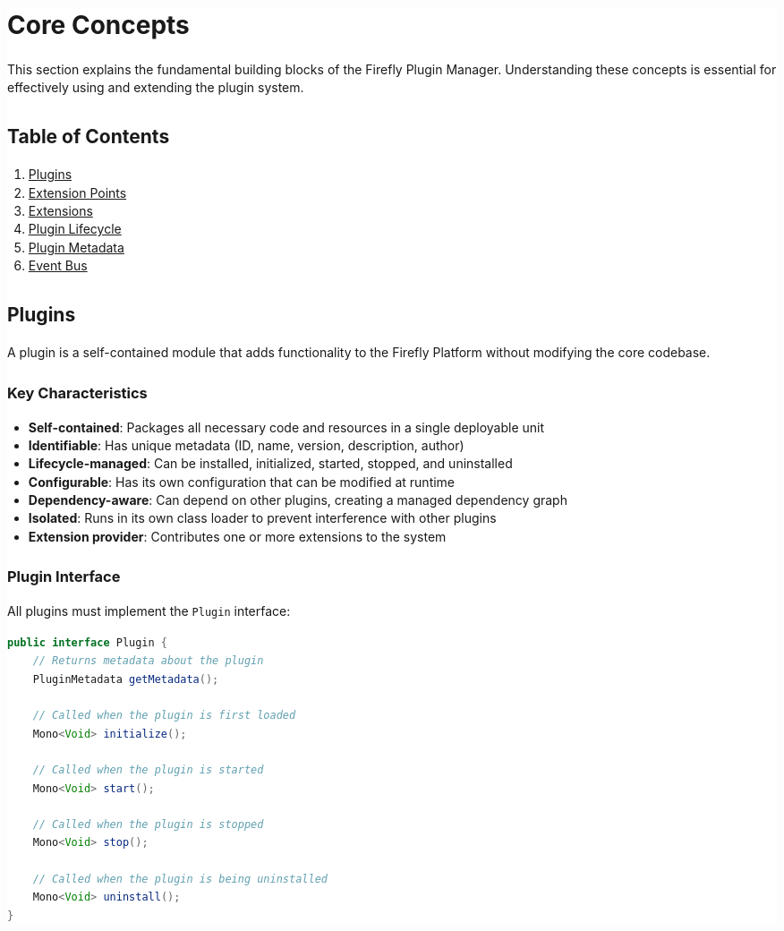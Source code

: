 # Core Concepts

This section explains the fundamental building blocks of the Firefly Plugin Manager. Understanding these concepts is essential for effectively using and extending the plugin system.

## Table of Contents

1. [Plugins](#plugins)
2. [Extension Points](#extension-points)
3. [Extensions](#extensions)
4. [Plugin Lifecycle](#plugin-lifecycle)
5. [Plugin Metadata](#plugin-metadata)
6. [Event Bus](#event-bus)

## Plugins

A plugin is a self-contained module that adds functionality to the Firefly Platform without modifying the core codebase.

### Key Characteristics

- **Self-contained**: Packages all necessary code and resources in a single deployable unit
- **Identifiable**: Has unique metadata (ID, name, version, description, author)
- **Lifecycle-managed**: Can be installed, initialized, started, stopped, and uninstalled
- **Configurable**: Has its own configuration that can be modified at runtime
- **Dependency-aware**: Can depend on other plugins, creating a managed dependency graph
- **Isolated**: Runs in its own class loader to prevent interference with other plugins
- **Extension provider**: Contributes one or more extensions to the system

### Plugin Interface

All plugins must implement the `Plugin` interface:

```java
public interface Plugin {
    // Returns metadata about the plugin
    PluginMetadata getMetadata();

    // Called when the plugin is first loaded
    Mono<Void> initialize();

    // Called when the plugin is started
    Mono<Void> start();

    // Called when the plugin is stopped
    Mono<Void> stop();

    // Called when the plugin is being uninstalled
    Mono<Void> uninstall();
}
```
